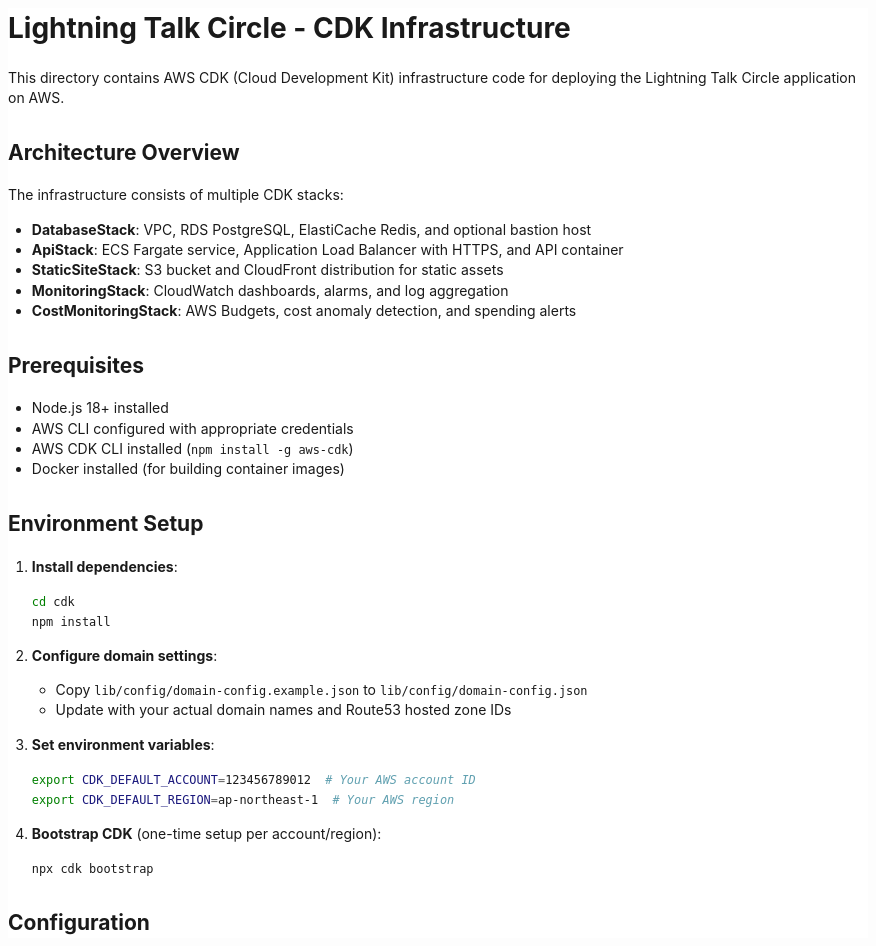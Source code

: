 # Lightning Talk Circle - CDK Infrastructure

This directory contains AWS CDK (Cloud Development Kit) infrastructure code for
deploying the Lightning Talk Circle application on AWS.

## Architecture Overview

The infrastructure consists of multiple CDK stacks:

- **DatabaseStack**: VPC, RDS PostgreSQL, ElastiCache Redis, and optional
  bastion host
- **ApiStack**: ECS Fargate service, Application Load Balancer with HTTPS, and
  API container
- **StaticSiteStack**: S3 bucket and CloudFront distribution for static assets
- **MonitoringStack**: CloudWatch dashboards, alarms, and log aggregation
- **CostMonitoringStack**: AWS Budgets, cost anomaly detection, and spending
  alerts

## Prerequisites

- Node.js 18+ installed
- AWS CLI configured with appropriate credentials
- AWS CDK CLI installed (`npm install -g aws-cdk`)
- Docker installed (for building container images)

## Environment Setup

1. **Install dependencies**:

   ```bash
   cd cdk
   npm install
   ```

2. **Configure domain settings**:
   - Copy `lib/config/domain-config.example.json` to
     `lib/config/domain-config.json`
   - Update with your actual domain names and Route53 hosted zone IDs

3. **Set environment variables**:

   ```bash
   export CDK_DEFAULT_ACCOUNT=123456789012  # Your AWS account ID
   export CDK_DEFAULT_REGION=ap-northeast-1  # Your AWS region
   ```

4. **Bootstrap CDK** (one-time setup per account/region):
   ```bash
   npx cdk bootstrap
   ```

## Configuration
